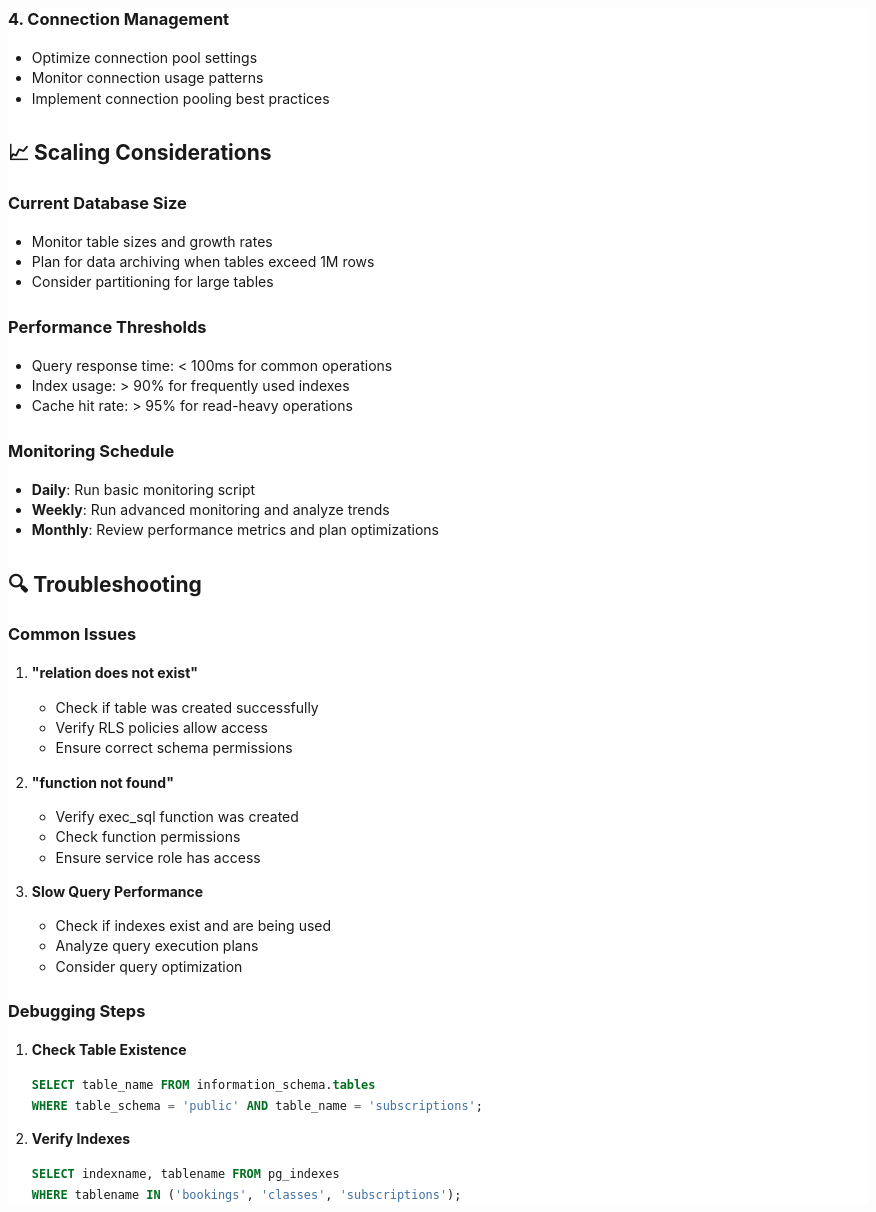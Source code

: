 ### 4. Connection Management
- Optimize connection pool settings
- Monitor connection usage patterns
- Implement connection pooling best practices

## 📈 Scaling Considerations

### Current Database Size
- Monitor table sizes and growth rates
- Plan for data archiving when tables exceed 1M rows
- Consider partitioning for large tables

### Performance Thresholds
- Query response time: < 100ms for common operations
- Index usage: > 90% for frequently used indexes
- Cache hit rate: > 95% for read-heavy operations

### Monitoring Schedule
- **Daily**: Run basic monitoring script
- **Weekly**: Run advanced monitoring and analyze trends
- **Monthly**: Review performance metrics and plan optimizations

## 🔍 Troubleshooting

### Common Issues

1. **"relation does not exist"**
   - Check if table was created successfully
   - Verify RLS policies allow access
   - Ensure correct schema permissions

2. **"function not found"**
   - Verify exec_sql function was created
   - Check function permissions
   - Ensure service role has access

3. **Slow Query Performance**
   - Check if indexes exist and are being used
   - Analyze query execution plans
   - Consider query optimization

### Debugging Steps

1. **Check Table Existence**
   ```sql
   SELECT table_name FROM information_schema.tables 
   WHERE table_schema = 'public' AND table_name = 'subscriptions';
   ```

2. **Verify Indexes**
   ```sql
   SELECT indexname, tablename FROM pg_indexes 
   WHERE tablename IN ('bookings', 'classes', 'subscriptions');
   ```
